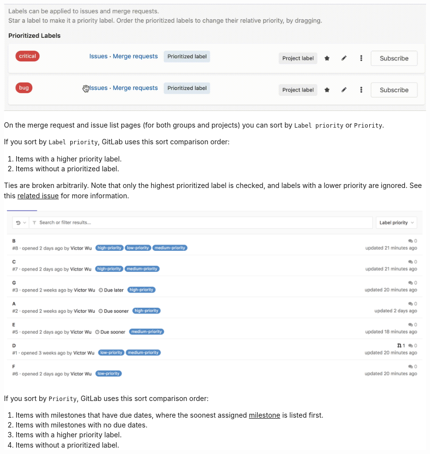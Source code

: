 ![Drag to change label priority](img/labels_drag_priority_v12_1.gif)

On the merge request and issue list pages (for both groups and projects) you
can sort by `Label priority` or `Priority`.

If you sort by `Label priority`, GitLab uses this sort comparison order:

1. Items with a higher priority label.
1. Items without a prioritized label.

Ties are broken arbitrarily. Note that only the highest prioritized label is checked,
and labels with a lower priority are ignored. See this [related issue](https://gitlab.com/gitlab-org/gitlab/-/issues/14523)
for more information.

![Labels sort label priority](img/labels_sort_label_priority.png)

If you sort by `Priority`, GitLab uses this sort comparison order:

1. Items with milestones that have due dates, where the soonest assigned [milestone](milestones/index.md)
   is listed first.
1. Items with milestones with no due dates.
1. Items with a higher priority label.
1. Items without a prioritized label.
